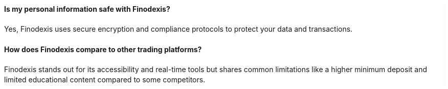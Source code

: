 #### Is my personal information safe with Finodexis?

Yes, Finodexis uses secure encryption and compliance protocols to protect your data and transactions.

#### How does Finodexis compare to other trading platforms?

Finodexis stands out for its accessibility and real-time tools but shares common limitations like a higher minimum deposit and limited educational content compared to some competitors.